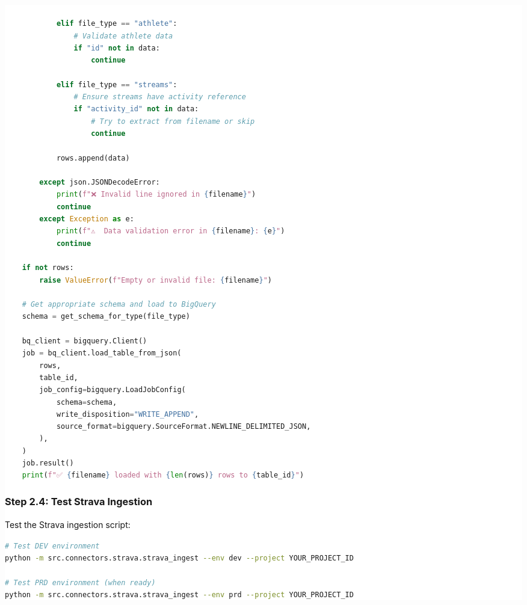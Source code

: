 ```python
                        
            elif file_type == "athlete":
                # Validate athlete data
                if "id" not in data:
                    continue
                    
            elif file_type == "streams":
                # Ensure streams have activity reference
                if "activity_id" not in data:
                    # Try to extract from filename or skip
                    continue

            rows.append(data)

        except json.JSONDecodeError:
            print(f"❌ Invalid line ignored in {filename}")
            continue
        except Exception as e:
            print(f"⚠️  Data validation error in {filename}: {e}")
            continue

    if not rows:
        raise ValueError(f"Empty or invalid file: {filename}")

    # Get appropriate schema and load to BigQuery
    schema = get_schema_for_type(file_type)

    bq_client = bigquery.Client()
    job = bq_client.load_table_from_json(
        rows,
        table_id,
        job_config=bigquery.LoadJobConfig(
            schema=schema,
            write_disposition="WRITE_APPEND",
            source_format=bigquery.SourceFormat.NEWLINE_DELIMITED_JSON,
        ),
    )
    job.result()
    print(f"✅ {filename} loaded with {len(rows)} rows to {table_id}")
```

### **Step 2.4: Test Strava Ingestion**

Test the Strava ingestion script:

```bash
# Test DEV environment
python -m src.connectors.strava.strava_ingest --env dev --project YOUR_PROJECT_ID

# Test PRD environment (when ready)
python -m src.connectors.strava.strava_ingest --env prd --project YOUR_PROJECT_ID
```
